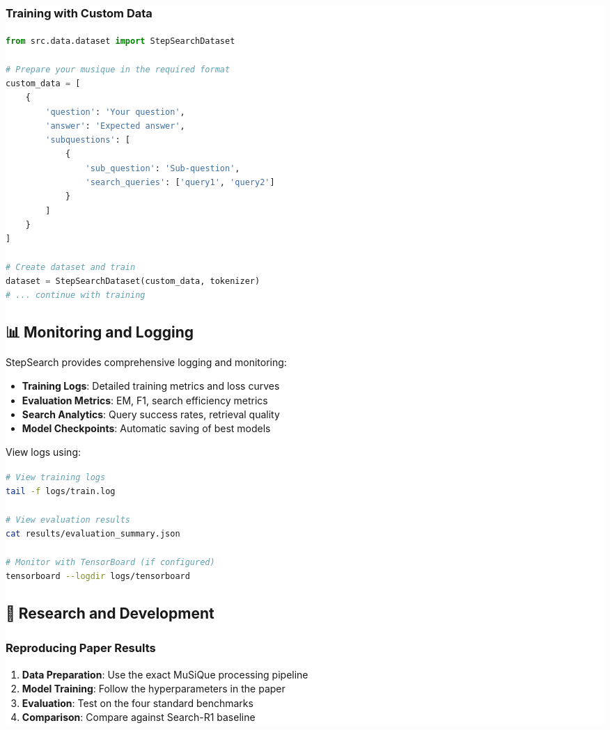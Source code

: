 ### Training with Custom Data

```python
from src.data.dataset import StepSearchDataset

# Prepare your musique in the required format
custom_data = [
    {
        'question': 'Your question',
        'answer': 'Expected answer',
        'subquestions': [
            {
                'sub_question': 'Sub-question',
                'search_queries': ['query1', 'query2']
            }
        ]
    }
]

# Create dataset and train
dataset = StepSearchDataset(custom_data, tokenizer)
# ... continue with training
```

## 📊 Monitoring and Logging

StepSearch provides comprehensive logging and monitoring:

- **Training Logs**: Detailed training metrics and loss curves
- **Evaluation Metrics**: EM, F1, search efficiency metrics
- **Search Analytics**: Query success rates, retrieval quality
- **Model Checkpoints**: Automatic saving of best models

View logs using:

```bash
# View training logs
tail -f logs/train.log

# View evaluation results
cat results/evaluation_summary.json

# Monitor with TensorBoard (if configured)
tensorboard --logdir logs/tensorboard
```

## 🔬 Research and Development

### Reproducing Paper Results

1. **Data Preparation**: Use the exact MuSiQue processing pipeline
2. **Model Training**: Follow the hyperparameters in the paper
3. **Evaluation**: Test on the four standard benchmarks
4. **Comparison**: Compare against Search-R1 baseline
